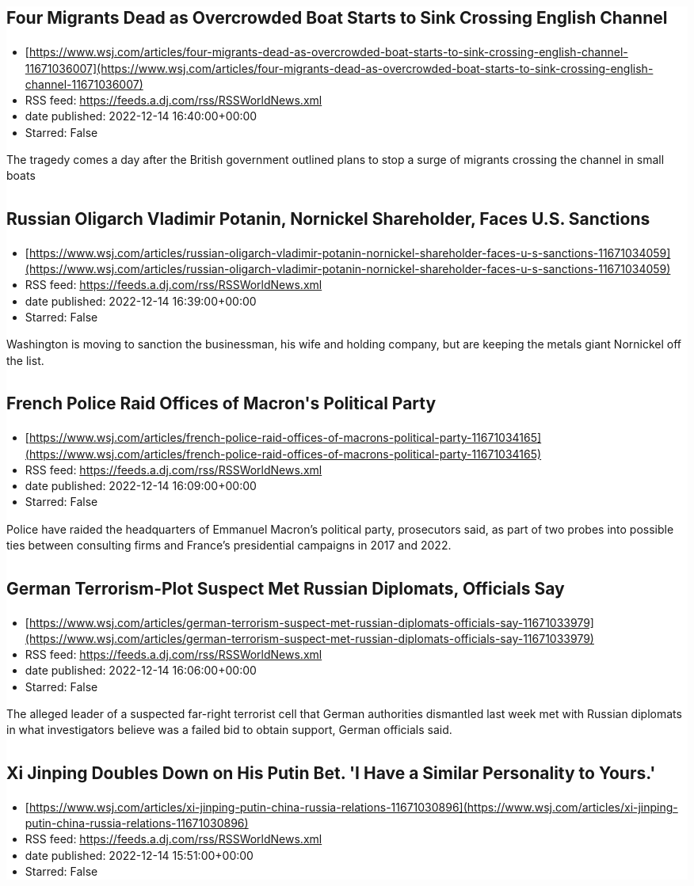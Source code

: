 ## Four Migrants Dead as Overcrowded Boat Starts to Sink Crossing English Channel
 - [https://www.wsj.com/articles/four-migrants-dead-as-overcrowded-boat-starts-to-sink-crossing-english-channel-11671036007](https://www.wsj.com/articles/four-migrants-dead-as-overcrowded-boat-starts-to-sink-crossing-english-channel-11671036007)
 - RSS feed: https://feeds.a.dj.com/rss/RSSWorldNews.xml
 - date published: 2022-12-14 16:40:00+00:00
 - Starred: False

The tragedy comes a day after the British government outlined plans to stop a surge of migrants crossing the channel in small boats

## Russian Oligarch Vladimir Potanin, Nornickel Shareholder, Faces U.S. Sanctions
 - [https://www.wsj.com/articles/russian-oligarch-vladimir-potanin-nornickel-shareholder-faces-u-s-sanctions-11671034059](https://www.wsj.com/articles/russian-oligarch-vladimir-potanin-nornickel-shareholder-faces-u-s-sanctions-11671034059)
 - RSS feed: https://feeds.a.dj.com/rss/RSSWorldNews.xml
 - date published: 2022-12-14 16:39:00+00:00
 - Starred: False

Washington is moving to sanction the businessman, his wife and holding company, but are keeping the metals giant Nornickel off the list.

## French Police Raid Offices of Macron's Political Party
 - [https://www.wsj.com/articles/french-police-raid-offices-of-macrons-political-party-11671034165](https://www.wsj.com/articles/french-police-raid-offices-of-macrons-political-party-11671034165)
 - RSS feed: https://feeds.a.dj.com/rss/RSSWorldNews.xml
 - date published: 2022-12-14 16:09:00+00:00
 - Starred: False

Police have raided the headquarters of Emmanuel Macron’s political party, prosecutors said, as part of two probes into possible ties between consulting firms and France’s presidential campaigns in 2017 and 2022.

## German Terrorism-Plot Suspect Met Russian Diplomats, Officials Say
 - [https://www.wsj.com/articles/german-terrorism-suspect-met-russian-diplomats-officials-say-11671033979](https://www.wsj.com/articles/german-terrorism-suspect-met-russian-diplomats-officials-say-11671033979)
 - RSS feed: https://feeds.a.dj.com/rss/RSSWorldNews.xml
 - date published: 2022-12-14 16:06:00+00:00
 - Starred: False

The alleged leader of a suspected far-right terrorist cell that German authorities dismantled last week met with Russian diplomats in what investigators believe was a failed bid to obtain support, German officials said.

## Xi Jinping Doubles Down on His Putin Bet. 'I Have a Similar Personality to Yours.'
 - [https://www.wsj.com/articles/xi-jinping-putin-china-russia-relations-11671030896](https://www.wsj.com/articles/xi-jinping-putin-china-russia-relations-11671030896)
 - RSS feed: https://feeds.a.dj.com/rss/RSSWorldNews.xml
 - date published: 2022-12-14 15:51:00+00:00
 - Starred: False

